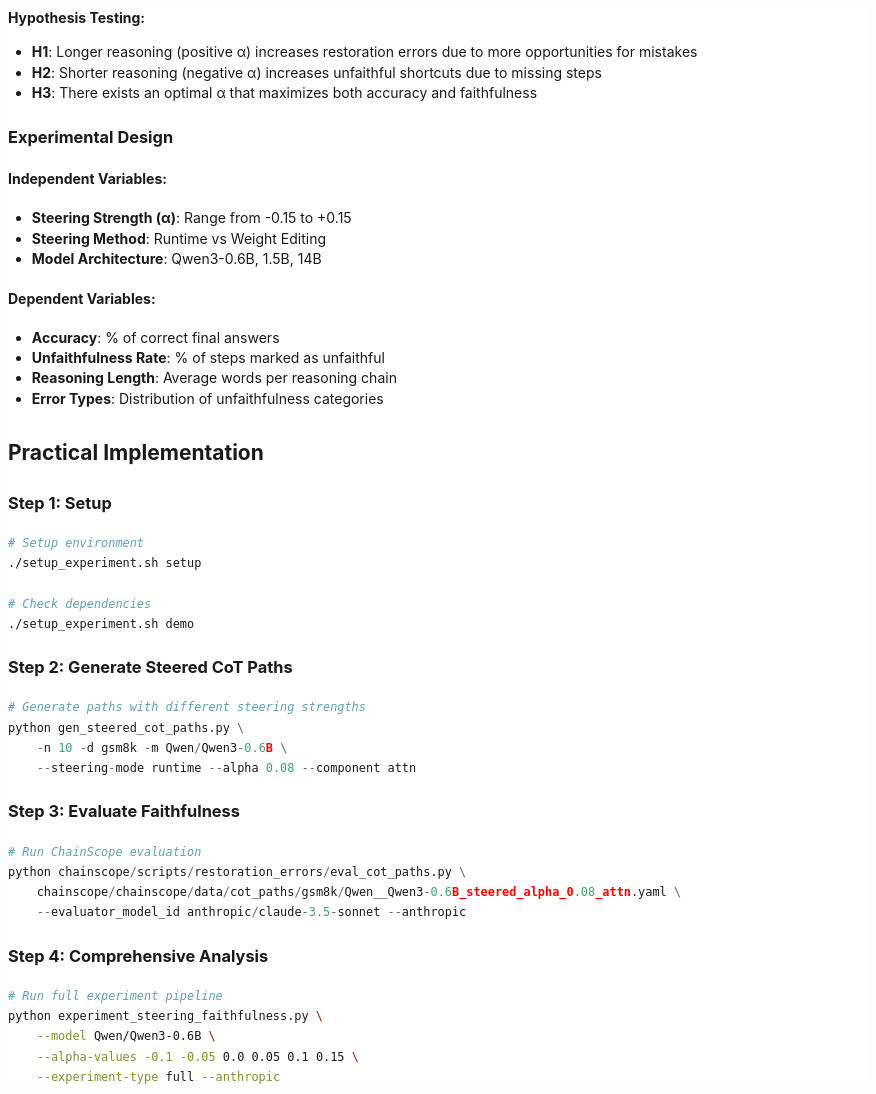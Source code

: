 **Hypothesis Testing:**
- **H1**: Longer reasoning (positive α) increases restoration errors due to more opportunities for mistakes
- **H2**: Shorter reasoning (negative α) increases unfaithful shortcuts due to missing steps
- **H3**: There exists an optimal α that maximizes both accuracy and faithfulness

### Experimental Design

#### Independent Variables:
- **Steering Strength (α)**: Range from -0.15 to +0.15
- **Steering Method**: Runtime vs Weight Editing
- **Model Architecture**: Qwen3-0.6B, 1.5B, 14B

#### Dependent Variables:
- **Accuracy**: % of correct final answers
- **Unfaithfulness Rate**: % of steps marked as unfaithful
- **Reasoning Length**: Average words per reasoning chain
- **Error Types**: Distribution of unfaithfulness categories

## Practical Implementation

### Step 1: Setup
```bash
# Setup environment
./setup_experiment.sh setup

# Check dependencies
./setup_experiment.sh demo
```

### Step 2: Generate Steered CoT Paths
```python
# Generate paths with different steering strengths
python gen_steered_cot_paths.py \
    -n 10 -d gsm8k -m Qwen/Qwen3-0.6B \
    --steering-mode runtime --alpha 0.08 --component attn
```

### Step 3: Evaluate Faithfulness
```python
# Run ChainScope evaluation
python chainscope/scripts/restoration_errors/eval_cot_paths.py \
    chainscope/chainscope/data/cot_paths/gsm8k/Qwen__Qwen3-0.6B_steered_alpha_0.08_attn.yaml \
    --evaluator_model_id anthropic/claude-3.5-sonnet --anthropic
```

### Step 4: Comprehensive Analysis
```bash
# Run full experiment pipeline
python experiment_steering_faithfulness.py \
    --model Qwen/Qwen3-0.6B \
    --alpha-values -0.1 -0.05 0.0 0.05 0.1 0.15 \
    --experiment-type full --anthropic
```
